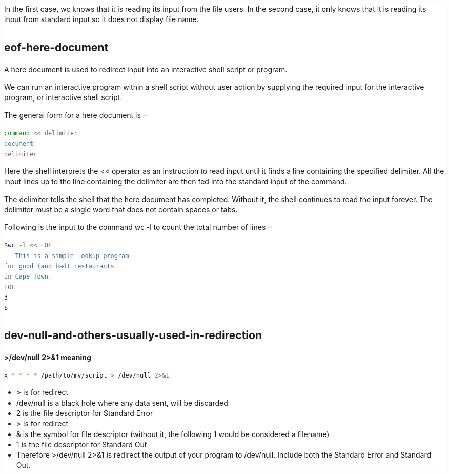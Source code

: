 In the first case, wc knows that it is reading its input from the file users. In the second case, it only knows that it is reading its input from standard input so it does not display file name.


## eof-here-document

A here document is used to redirect input into an interactive shell script or program.

We can run an interactive program within a shell script without user action by supplying the required input for the interactive program, or interactive shell script.

The general form for a here document is −

```bash
command << delimiter
document
delimiter
```

Here the shell interprets the << operator as an instruction to read input until it finds a line containing the specified delimiter. All the input lines up to the line containing the delimiter are then fed into the standard input of the command.

The delimiter tells the shell that the here document has completed. Without it, the shell continues to read the input forever. The delimiter must be a single word that does not contain spaces or tabs.

Following is the input to the command wc -l to count the total number of lines −

```bash
$wc -l << EOF
   This is a simple lookup program 
for good (and bad) restaurants
in Cape Town.
EOF
3
$
```

## dev-null-and-others-usually-used-in-redirection

**>/dev/null 2>&1 meaning**

```bash
x * * * * /path/to/my/script > /dev/null 2>&1
```

- \> is for redirect
- /dev/null is a black hole where any data sent, will be discarded
- 2 is the file descriptor for Standard Error
- \> is for redirect
- & is the symbol for file descriptor (without it, the following 1 would be considered a filename)
- 1 is the file descriptor for Standard Out
- Therefore >/dev/null 2>&1 is redirect the output of your program to /dev/null. Include both the Standard Error and Standard Out.

